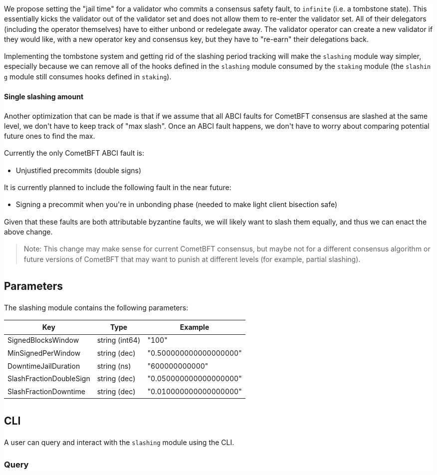 We propose setting the "jail time" for a
validator who commits a consensus safety fault, to `infinite` (i.e. a tombstone state).
This essentially kicks the validator out of the validator set and does not allow
them to re-enter the validator set. All of their delegators (including the operator themselves)
have to either unbond or redelegate away. The validator operator can create a new
validator if they would like, with a new operator key and consensus key, but they
have to "re-earn" their delegations back.

Implementing the tombstone system and getting rid of the slashing period tracking
will make the `slashing` module way simpler, especially because we can remove all
of the hooks defined in the `slashing` module consumed by the `staking` module
(the `slashing` module still consumes hooks defined in `staking`).

#### Single slashing amount

Another optimization that can be made is that if we assume that all ABCI faults
for CometBFT consensus are slashed at the same level, we don't have to keep
track of "max slash". Once an ABCI fault happens, we don't have to worry about
comparing potential future ones to find the max.

Currently the only CometBFT ABCI fault is:

* Unjustified precommits (double signs)

It is currently planned to include the following fault in the near future:

* Signing a precommit when you're in unbonding phase (needed to make light client bisection safe)

Given that these faults are both attributable byzantine faults, we will likely
want to slash them equally, and thus we can enact the above change.

> Note: This change may make sense for current CometBFT consensus, but maybe
> not for a different consensus algorithm or future versions of CometBFT that
> may want to punish at different levels (for example, partial slashing).

## Parameters

The slashing module contains the following parameters:

| Key                     | Type           | Example                |
| ----------------------- | -------------- | ---------------------- |
| SignedBlocksWindow      | string (int64) | "100"                  |
| MinSignedPerWindow      | string (dec)   | "0.500000000000000000" |
| DowntimeJailDuration    | string (ns)    | "600000000000"         |
| SlashFractionDoubleSign | string (dec)   | "0.050000000000000000" |
| SlashFractionDowntime   | string (dec)   | "0.010000000000000000" |

## CLI

A user can query and interact with the `slashing` module using the CLI.

### Query
